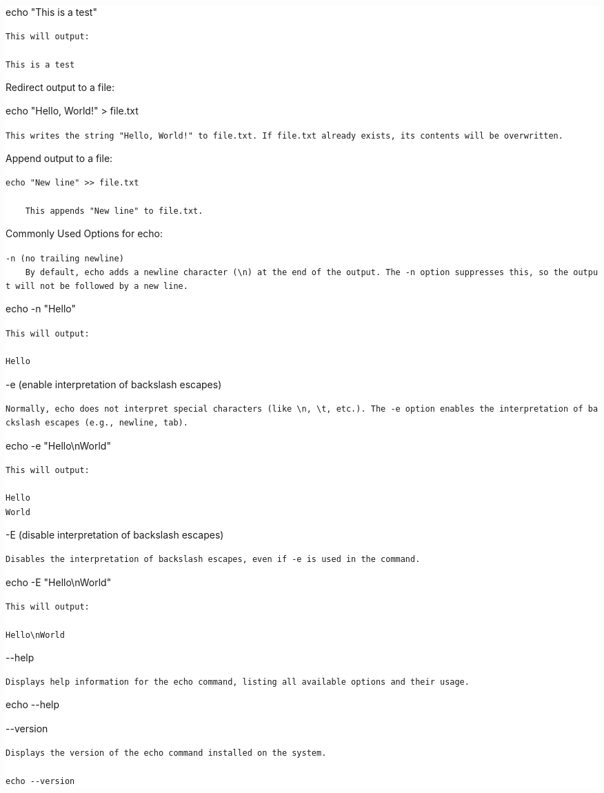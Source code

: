 echo "This is a test"

    This will output:

    This is a test

Redirect output to a file:

echo "Hello, World!" > file.txt

    This writes the string "Hello, World!" to file.txt. If file.txt already exists, its contents will be overwritten.

Append output to a file:

    echo "New line" >> file.txt

        This appends "New line" to file.txt.

Commonly Used Options for echo:

    -n (no trailing newline)
        By default, echo adds a newline character (\n) at the end of the output. The -n option suppresses this, so the output will not be followed by a new line.

echo -n "Hello"

    This will output:

    Hello

-e (enable interpretation of backslash escapes)

    Normally, echo does not interpret special characters (like \n, \t, etc.). The -e option enables the interpretation of backslash escapes (e.g., newline, tab).

echo -e "Hello\nWorld"

    This will output:

    Hello
    World

-E (disable interpretation of backslash escapes)

    Disables the interpretation of backslash escapes, even if -e is used in the command.

echo -E "Hello\nWorld"

    This will output:

    Hello\nWorld

--help

    Displays help information for the echo command, listing all available options and their usage.

echo --help

--version

    Displays the version of the echo command installed on the system.

    echo --version
